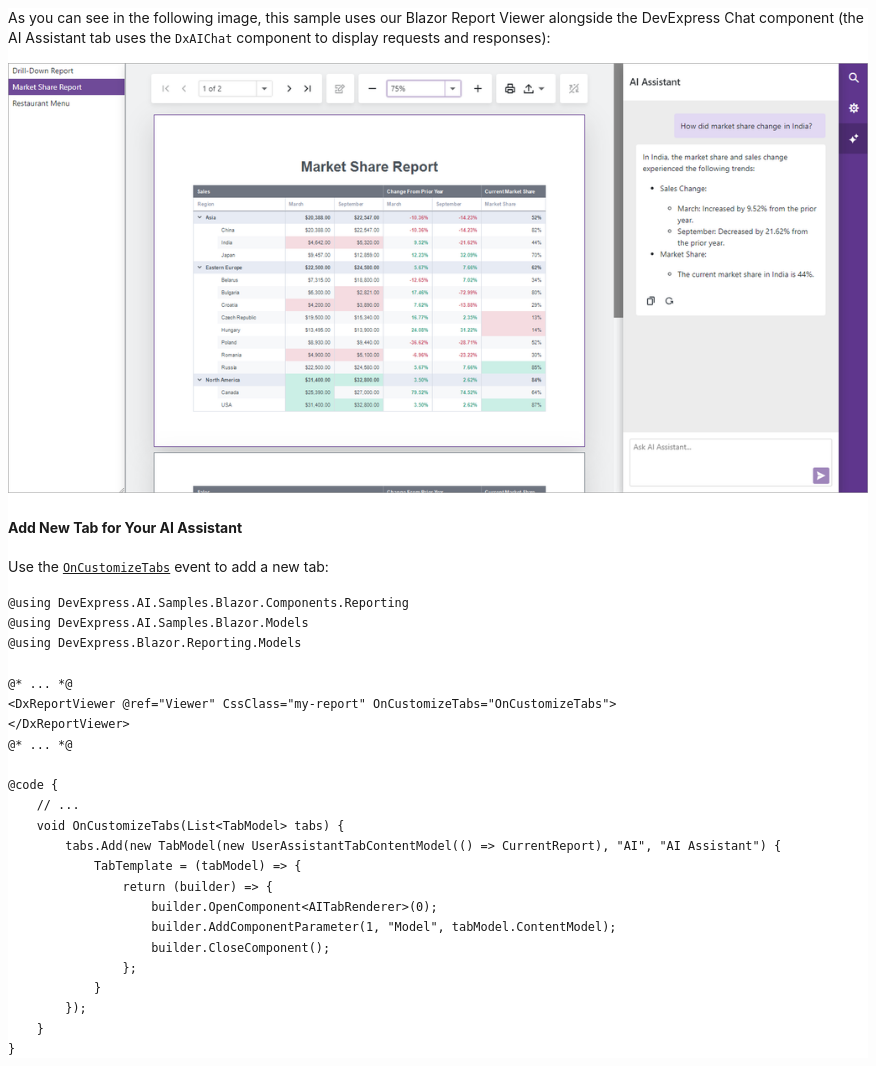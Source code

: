 As you can see in the following image, this sample uses our Blazor Report Viewer alongside the DevExpress Chat component (the AI Assistant tab uses the `DxAIChat` component to display requests and responses): 

![Blazor Report Viewer and Integrated AI Assistant](images/report-viewer.png)

#### Add New Tab for Your AI Assistant

Use the [`OnCustomizeTabs`](https://docs.devexpress.com/XtraReports/DevExpress.Blazor.DxViewer.OnCustomizeTabs) event to add a new tab: 

```razor
@using DevExpress.AI.Samples.Blazor.Components.Reporting
@using DevExpress.AI.Samples.Blazor.Models
@using DevExpress.Blazor.Reporting.Models

@* ... *@
<DxReportViewer @ref="Viewer" CssClass="my-report" OnCustomizeTabs="OnCustomizeTabs">
</DxReportViewer>
@* ... *@

@code {
    // ...
    void OnCustomizeTabs(List<TabModel> tabs) {
        tabs.Add(new TabModel(new UserAssistantTabContentModel(() => CurrentReport), "AI", "AI Assistant") {
            TabTemplate = (tabModel) => {
                return (builder) => {
                    builder.OpenComponent<AITabRenderer>(0);
                    builder.AddComponentParameter(1, "Model", tabModel.ContentModel);
                    builder.CloseComponent();
                };
            }
        });
    }
}
```
